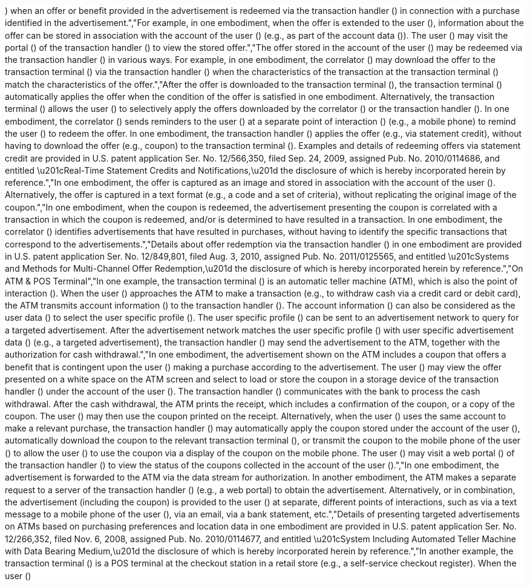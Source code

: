 ) when an offer or benefit provided in the advertisement is redeemed via the transaction handler () in connection with a purchase identified in the advertisement.","For example, in one embodiment, when the offer is extended to the user (), information about the offer can be stored in association with the account of the user () (e.g., as part of the account data ()). The user () may visit the portal () of the transaction handler () to view the stored offer.","The offer stored in the account of the user () may be redeemed via the transaction handler () in various ways. For example, in one embodiment, the correlator () may download the offer to the transaction terminal () via the transaction handler () when the characteristics of the transaction at the transaction terminal () match the characteristics of the offer.","After the offer is downloaded to the transaction terminal (), the transaction terminal () automatically applies the offer when the condition of the offer is satisfied in one embodiment. Alternatively, the transaction terminal () allows the user () to selectively apply the offers downloaded by the correlator () or the transaction handler (). In one embodiment, the correlator () sends reminders to the user () at a separate point of interaction () (e.g., a mobile phone) to remind the user () to redeem the offer. In one embodiment, the transaction handler () applies the offer (e.g., via statement credit), without having to download the offer (e.g., coupon) to the transaction terminal (). Examples and details of redeeming offers via statement credit are provided in U.S. patent application Ser. No. 12\/566,350, filed Sep. 24, 2009, assigned Pub. No. 2010\/0114686, and entitled \u201cReal-Time Statement Credits and Notifications,\u201d the disclosure of which is hereby incorporated herein by reference.","In one embodiment, the offer is captured as an image and stored in association with the account of the user (). Alternatively, the offer is captured in a text format (e.g., a code and a set of criteria), without replicating the original image of the coupon.","In one embodiment, when the coupon is redeemed, the advertisement presenting the coupon is correlated with a transaction in which the coupon is redeemed, and\/or is determined to have resulted in a transaction. In one embodiment, the correlator () identifies advertisements that have resulted in purchases, without having to identify the specific transactions that correspond to the advertisements.","Details about offer redemption via the transaction handler () in one embodiment are provided in U.S. patent application Ser. No. 12\/849,801, filed Aug. 3, 2010, assigned Pub. No. 2011\/0125565, and entitled \u201cSystems and Methods for Multi-Channel Offer Redemption,\u201d the disclosure of which is hereby incorporated herein by reference.","On ATM & POS Terminal","In one example, the transaction terminal () is an automatic teller machine (ATM), which is also the point of interaction (). When the user () approaches the ATM to make a transaction (e.g., to withdraw cash via a credit card or debit card), the ATM transmits account information () to the transaction handler (). The account information () can also be considered as the user data () to select the user specific profile (). The user specific profile () can be sent to an advertisement network to query for a targeted advertisement. After the advertisement network matches the user specific profile () with user specific advertisement data () (e.g., a targeted advertisement), the transaction handler () may send the advertisement to the ATM, together with the authorization for cash withdrawal.","In one embodiment, the advertisement shown on the ATM includes a coupon that offers a benefit that is contingent upon the user () making a purchase according to the advertisement. The user () may view the offer presented on a white space on the ATM screen and select to load or store the coupon in a storage device of the transaction handler () under the account of the user (). The transaction handler () communicates with the bank to process the cash withdrawal. After the cash withdrawal, the ATM prints the receipt, which includes a confirmation of the coupon, or a copy of the coupon. The user () may then use the coupon printed on the receipt. Alternatively, when the user () uses the same account to make a relevant purchase, the transaction handler () may automatically apply the coupon stored under the account of the user (), automatically download the coupon to the relevant transaction terminal (), or transmit the coupon to the mobile phone of the user () to allow the user () to use the coupon via a display of the coupon on the mobile phone. The user () may visit a web portal () of the transaction handler () to view the status of the coupons collected in the account of the user ().","In one embodiment, the advertisement is forwarded to the ATM via the data stream for authorization. In another embodiment, the ATM makes a separate request to a server of the transaction handler () (e.g., a web portal) to obtain the advertisement. Alternatively, or in combination, the advertisement (including the coupon) is provided to the user () at separate, different points of interactions, such as via a text message to a mobile phone of the user (), via an email, via a bank statement, etc.","Details of presenting targeted advertisements on ATMs based on purchasing preferences and location data in one embodiment are provided in U.S. patent application Ser. No. 12\/266,352, filed Nov. 6, 2008, assigned Pub. No. 2010\/0114677, and entitled \u201cSystem Including Automated Teller Machine with Data Bearing Medium,\u201d the disclosure of which is hereby incorporated herein by reference.","In another example, the transaction terminal () is a POS terminal at the checkout station in a retail store (e.g., a self-service checkout register). When the user ()
